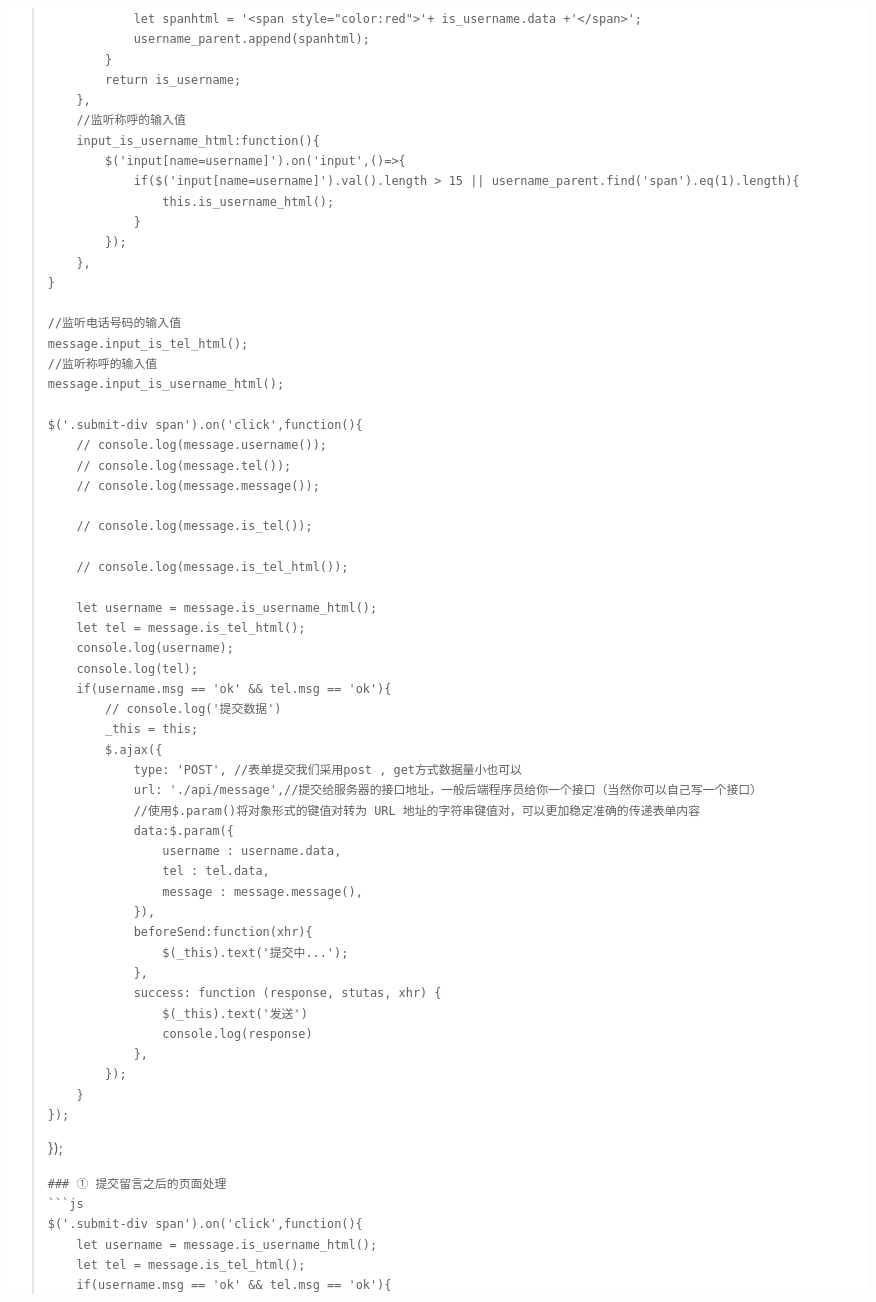 >                 let spanhtml = '<span style="color:red">'+ is_username.data +'</span>';
>                 username_parent.append(spanhtml);
>             }
>             return is_username;
>         },
>         //监听称呼的输入值
>         input_is_username_html:function(){
>             $('input[name=username]').on('input',()=>{
>                 if($('input[name=username]').val().length > 15 || username_parent.find('span').eq(1).length){
>                     this.is_username_html();
>                 }
>             });
>         },
>     }
> 
>     //监听电话号码的输入值
>     message.input_is_tel_html();
>     //监听称呼的输入值
>     message.input_is_username_html();
> 
>     $('.submit-div span').on('click',function(){
>         // console.log(message.username());
>         // console.log(message.tel());
>         // console.log(message.message());
> 
>         // console.log(message.is_tel());
> 
>         // console.log(message.is_tel_html());
> 
>         let username = message.is_username_html();
>         let tel = message.is_tel_html();
>         console.log(username);
>         console.log(tel);
>         if(username.msg == 'ok' && tel.msg == 'ok'){
>             // console.log('提交数据')
>             _this = this;
>             $.ajax({
>                 type: 'POST', //表单提交我们采用post , get方式数据量小也可以
>                 url: './api/message',//提交给服务器的接口地址，一般后端程序员给你一个接口（当然你可以自己写一个接口）
>                 //使用$.param()将对象形式的键值对转为 URL 地址的字符串键值对，可以更加稳定准确的传递表单内容
>                 data:$.param({ 
>                     username : username.data,
>                     tel : tel.data,
>                     message : message.message(),  
>                 }),
>                 beforeSend:function(xhr){
>                     $(_this).text('提交中...');
>                 },
>                 success: function (response, stutas, xhr) {
>                     $(_this).text('发送')
>                     console.log(response)
>                 },
>             });
>         }
>     });
> });
> ```
> ### ① 提交留言之后的页面处理
> ```js
> $('.submit-div span').on('click',function(){
>     let username = message.is_username_html();
>     let tel = message.is_tel_html();
>     if(username.msg == 'ok' && tel.msg == 'ok'){